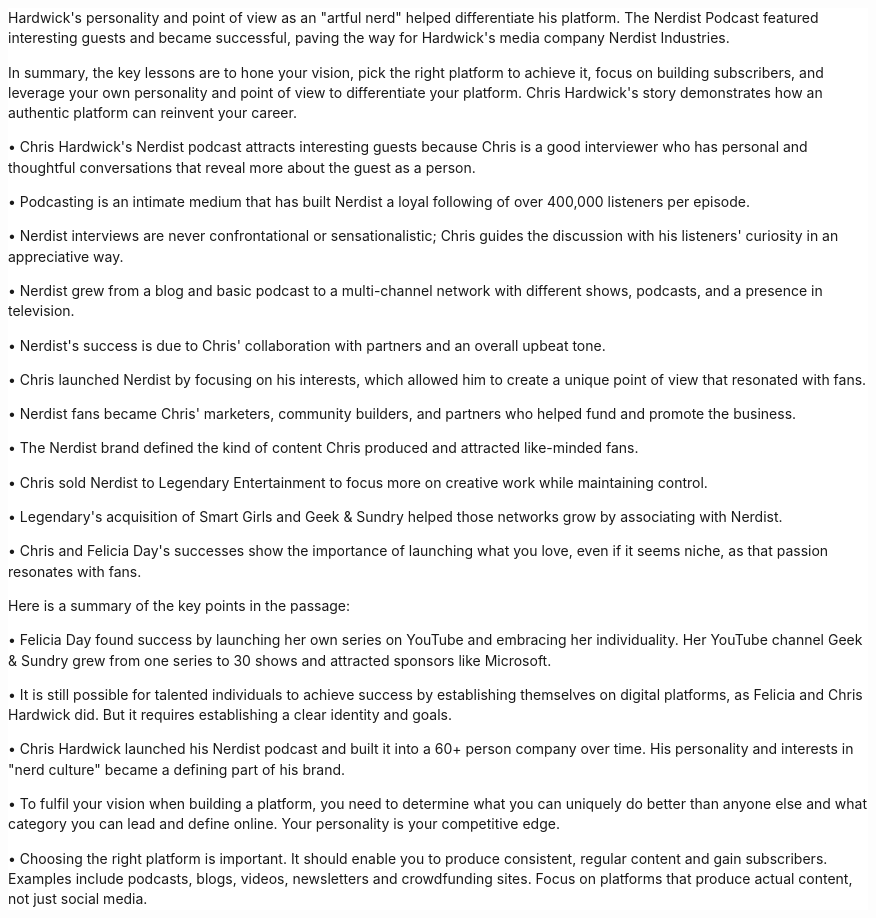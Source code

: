 Hardwick's personality and point of view as an "artful nerd" helped differentiate his platform. The Nerdist Podcast featured interesting guests and became successful, paving the way for Hardwick's media company Nerdist Industries.

In summary, the key lessons are to hone your vision, pick the right platform to achieve it, focus on building subscribers, and leverage your own personality and point of view to differentiate your platform. Chris Hardwick's story demonstrates how an authentic platform can reinvent your career.

 

• Chris Hardwick's Nerdist podcast attracts interesting guests because Chris is a good interviewer who has personal and thoughtful conversations that reveal more about the guest as a person.  

• Podcasting is an intimate medium that has built Nerdist a loyal following of over 400,000 listeners per episode. 

• Nerdist interviews are never confrontational or sensationalistic; Chris guides the discussion with his listeners' curiosity in an appreciative way.

• Nerdist grew from a blog and basic podcast to a multi-channel network with different shows, podcasts, and a presence in television.

• Nerdist's success is due to Chris' collaboration with partners and an overall upbeat tone. 

• Chris launched Nerdist by focusing on his interests, which allowed him to create a unique point of view that resonated with fans.

• Nerdist fans became Chris' marketers, community builders, and partners who helped fund and promote the business.

• The Nerdist brand defined the kind of content Chris produced and attracted like-minded fans.

• Chris sold Nerdist to Legendary Entertainment to focus more on creative work while maintaining control.

• Legendary's acquisition of Smart Girls and Geek & Sundry helped those networks grow by associating with Nerdist.

• Chris and Felicia Day's successes show the importance of launching what you love, even if it seems niche, as that passion resonates with fans.

 Here is a summary of the key points in the passage:

• Felicia Day found success by launching her own series on YouTube and embracing her individuality. Her YouTube channel Geek & Sundry grew from one series to 30 shows and attracted sponsors like Microsoft.  

• It is still possible for talented individuals to achieve success by establishing themselves on digital platforms, as Felicia and Chris Hardwick did. But it requires establishing a clear identity and goals.  

• Chris Hardwick launched his Nerdist podcast and built it into a 60+ person company over time. His personality and interests in "nerd culture" became a defining part of his brand.  

• To fulfil your vision when building a platform, you need to determine what you can uniquely do better than anyone else and what category you can lead and define online. Your personality is your competitive edge.

• Choosing the right platform is important. It should enable you to produce consistent, regular content and gain subscribers. Examples include podcasts, blogs, videos, newsletters and crowdfunding sites. Focus on platforms that produce actual content, not just social media.
